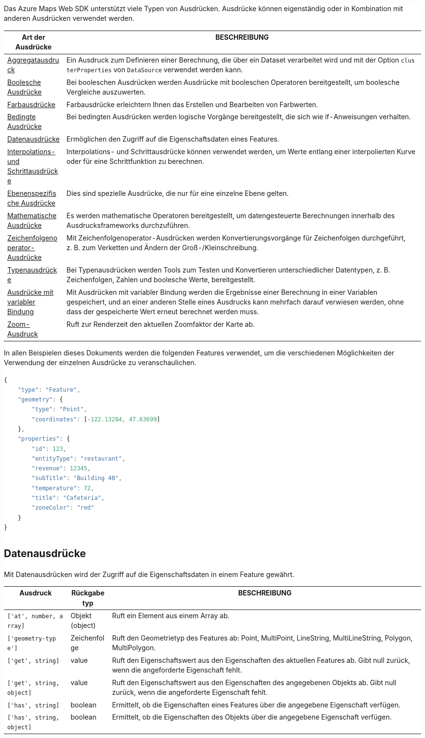 Das Azure Maps Web SDK unterstützt viele Typen von Ausdrücken. Ausdrücke können eigenständig oder in Kombination mit anderen Ausdrücken verwendet werden.

| Art der Ausdrücke | BESCHREIBUNG |
|---------------------|-------------|
| [Aggregatausdruck](#aggregate-expression) | Ein Ausdruck zum Definieren einer Berechnung, die über ein Dataset verarbeitet wird und mit der Option `clusterProperties` von `DataSource` verwendet werden kann. |
| [Boolesche Ausdrücke](#boolean-expressions) | Bei booleschen Ausdrücken werden Ausdrücke mit booleschen Operatoren bereitgestellt, um boolesche Vergleiche auszuwerten. |
| [Farbausdrücke](#color-expressions) | Farbausdrücke erleichtern Ihnen das Erstellen und Bearbeiten von Farbwerten. |
| [Bedingte Ausdrücke](#conditional-expressions) | Bei bedingten Ausdrücken werden logische Vorgänge bereitgestellt, die sich wie if-Anweisungen verhalten. |
| [Datenausdrücke](#data-expressions) | Ermöglichen den Zugriff auf die Eigenschaftsdaten eines Features. |
| [Interpolations- und Schrittausdrücke](#interpolate-and-step-expressions) | Interpolations- und Schrittausdrücke können verwendet werden, um Werte entlang einer interpolierten Kurve oder für eine Schrittfunktion zu berechnen. |
| [Ebenenspezifische Ausdrücke](#layer-specific-expressions) | Dies sind spezielle Ausdrücke, die nur für eine einzelne Ebene gelten. |
| [Mathematische Ausdrücke](#math-expressions) | Es werden mathematische Operatoren bereitgestellt, um datengesteuerte Berechnungen innerhalb des Ausdrucksframeworks durchzuführen. |
| [Zeichenfolgenoperator-Ausdrücke](#string-operator-expressions) | Mit Zeichenfolgenoperator-Ausdrücken werden Konvertierungsvorgänge für Zeichenfolgen durchgeführt, z. B. zum Verketten und Ändern der Groß-/Kleinschreibung. |
| [Typenausdrücke](#type-expressions) | Bei Typenausdrücken werden Tools zum Testen und Konvertieren unterschiedlicher Datentypen, z. B. Zeichenfolgen, Zahlen und boolesche Werte, bereitgestellt. |
| [Ausdrücke mit variabler Bindung](#variable-binding-expressions) | Mit Ausdrücken mit variabler Bindung werden die Ergebnisse einer Berechnung in einer Variablen gespeichert, und an einer anderen Stelle eines Ausdrucks kann mehrfach darauf verwiesen werden, ohne dass der gespeicherte Wert erneut berechnet werden muss. |
| [Zoom-Ausdruck](#zoom-expression) | Ruft zur Renderzeit den aktuellen Zoomfaktor der Karte ab. |

In allen Beispielen dieses Dokuments werden die folgenden Features verwendet, um die verschiedenen Möglichkeiten der Verwendung der einzelnen Ausdrücke zu veranschaulichen. 

```javascript
{
    "type": "Feature",
    "geometry": {
        "type": "Point",
        "coordinates": [-122.13284, 47.63699]
    },
    "properties": { 
        "id": 123,
        "entityType": "restaurant",
        "revenue": 12345,
        "subTitle": "Building 40", 
        "temperature": 72,
        "title": "Cafeteria", 
        "zoneColor": "red"
    }
}
```

## <a name="data-expressions"></a>Datenausdrücke

Mit Datenausdrücken wird der Zugriff auf die Eigenschaftsdaten in einem Feature gewährt. 

| Ausdruck | Rückgabetyp | BESCHREIBUNG |
|------------|-------------|-------------|
| `['at', number, array]` | Objekt (object) | Ruft ein Element aus einem Array ab. |
| `['geometry-type']` | Zeichenfolge | Ruft den Geometrietyp des Features ab: Point, MultiPoint, LineString, MultiLineString, Polygon, MultiPolygon. |
| `['get', string]` | value | Ruft den Eigenschaftswert aus den Eigenschaften des aktuellen Features ab. Gibt null zurück, wenn die angeforderte Eigenschaft fehlt. |
| `['get', string, object]` | value | Ruft den Eigenschaftswert aus den Eigenschaften des angegebenen Objekts ab. Gibt null zurück, wenn die angeforderte Eigenschaft fehlt. |
| `['has', string]` | boolean | Ermittelt, ob die Eigenschaften eines Features über die angegebene Eigenschaft verfügen. |
| `['has', string, object]` | boolean | Ermittelt, ob die Eigenschaften des Objekts über die angegebene Eigenschaft verfügen. |